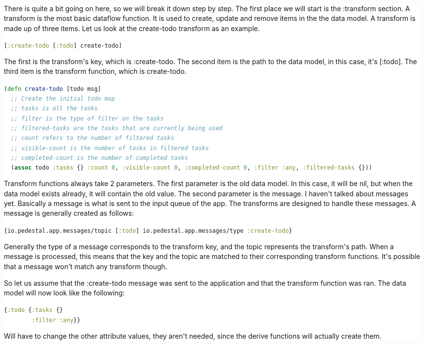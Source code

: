 There is quite a bit going on here, so we will break it down step by step.  The first place we will start is the :transform section.  A transform is the most basic dataflow function.  It is used to create, update and remove items in the the data model.  A transform is made up of three items.  Let us look at the create-todo transform as an example.

```clojure
[:create-todo [:todo] create-todo]
````

The first is the transform's key, which is :create-todo.  The second item is the path to the data model, in this case, it's [:todo].  The third item is the transform function, which is create-todo.

```clojure
(defn create-todo [todo msg]
  ;; Create the initial todo map
  ;; tasks is all the tasks
  ;; filter is the type of filter on the tasks
  ;; filtered-tasks are the tasks that are currently being used
  ;; count refers to the number of filtered tasks
  ;; visible-count is the number of tasks in filtered tasks
  ;; completed-count is the number of completed tasks
  (assoc todo :tasks {} :count 0, :visible-count 0, :completed-count 0, :filter :any, :filtered-tasks {}))
```

Transform functions always take 2 parameters.  The first parameter is the old data model.  In this case, it will be nil, but when the data model exists already, it will contain the old value.  The second parameter is the message.  I haven't talked about messages yet.  Basically a message is what is sent to the input queue of the app.  The transforms are designed to handle these messages.  A message is generally created as follows:

```clojure
{io.pedestal.app.messages/topic [:todo] io.pedestal.app.messages/type :create-todo}
```

Generally the type of a message corresponds to the transform key, and the topic represents the transform's path.  When a message is processed, this means that the key and the topic are matched to their corresponding transform functions.  It's possible that a message won't match any transform though.

So let us assume that the :create-todo message was sent to the application and that the transform function was ran.  The data model will now look like the following:

```clojure
{:todo {:tasks {}
        :filter :any}}
```

Will have to change the other attribute values, they aren't needed, since the derive functions will actually create them.
 
                
